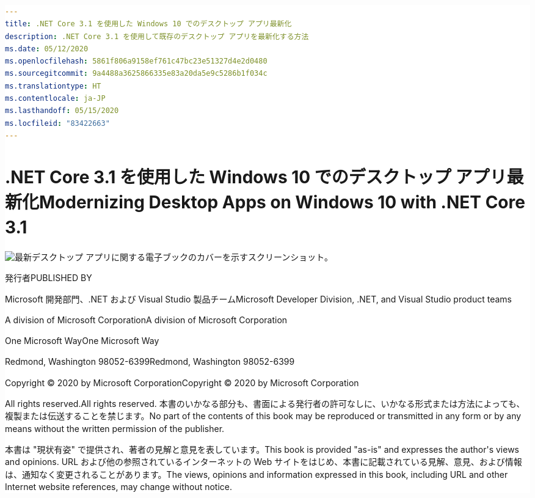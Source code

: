 ```yaml
---
title: .NET Core 3.1 を使用した Windows 10 でのデスクトップ アプリ最新化
description: .NET Core 3.1 を使用して既存のデスクトップ アプリを最新化する方法
ms.date: 05/12/2020
ms.openlocfilehash: 5861f806a9158ef761c47bc23e51327d4e2d0480
ms.sourcegitcommit: 9a4488a3625866335e83a20da5e9c5286b1f034c
ms.translationtype: HT
ms.contentlocale: ja-JP
ms.lasthandoff: 05/15/2020
ms.locfileid: "83422663"
---
```

# <a name="modernizing-desktop-apps-on-windows-10-with-net-core-31"></a><span data-ttu-id="d1ff1-103">.NET Core 3.1 を使用した Windows 10 でのデスクトップ アプリ最新化</span><span class="sxs-lookup"><span data-stu-id="d1ff1-103">Modernizing Desktop Apps on Windows 10 with .NET Core 3.1</span></span>

![最新デスクトップ アプリに関する電子ブックのカバーを示すスクリーンショット。](./media/modernizing-existing-desktop-apps-ebook-cover.png)

<span data-ttu-id="d1ff1-105">発行者</span><span class="sxs-lookup"><span data-stu-id="d1ff1-105">PUBLISHED BY</span></span>

<span data-ttu-id="d1ff1-106">Microsoft 開発部門、.NET および Visual Studio 製品チーム</span><span class="sxs-lookup"><span data-stu-id="d1ff1-106">Microsoft Developer Division, .NET, and Visual Studio product teams</span></span>

<span data-ttu-id="d1ff1-107">A division of Microsoft Corporation</span><span class="sxs-lookup"><span data-stu-id="d1ff1-107">A division of Microsoft Corporation</span></span>

<span data-ttu-id="d1ff1-108">One Microsoft Way</span><span class="sxs-lookup"><span data-stu-id="d1ff1-108">One Microsoft Way</span></span>

<span data-ttu-id="d1ff1-109">Redmond, Washington 98052-6399</span><span class="sxs-lookup"><span data-stu-id="d1ff1-109">Redmond, Washington 98052-6399</span></span>

<span data-ttu-id="d1ff1-110">Copyright © 2020 by Microsoft Corporation</span><span class="sxs-lookup"><span data-stu-id="d1ff1-110">Copyright © 2020 by Microsoft Corporation</span></span>

<span data-ttu-id="d1ff1-111">All rights reserved.</span><span class="sxs-lookup"><span data-stu-id="d1ff1-111">All rights reserved.</span></span> <span data-ttu-id="d1ff1-112">本書のいかなる部分も、書面による発行者の許可なしに、いかなる形式または方法によっても、複製または伝送することを禁じます。</span><span class="sxs-lookup"><span data-stu-id="d1ff1-112">No part of the contents of this book may be reproduced or transmitted in any form or by any means without the written permission of the publisher.</span></span>

<span data-ttu-id="d1ff1-113">本書は "現状有姿" で提供され、著者の見解と意見を表しています。</span><span class="sxs-lookup"><span data-stu-id="d1ff1-113">This book is provided "as-is" and expresses the author's views and opinions.</span></span> <span data-ttu-id="d1ff1-114">URL および他の参照されているインターネットの Web サイトをはじめ、本書に記載されている見解、意見、および情報は、通知なく変更されることがあります。</span><span class="sxs-lookup"><span data-stu-id="d1ff1-114">The views, opinions and information expressed in this book, including URL and other Internet website references, may change without notice.</span></span>
